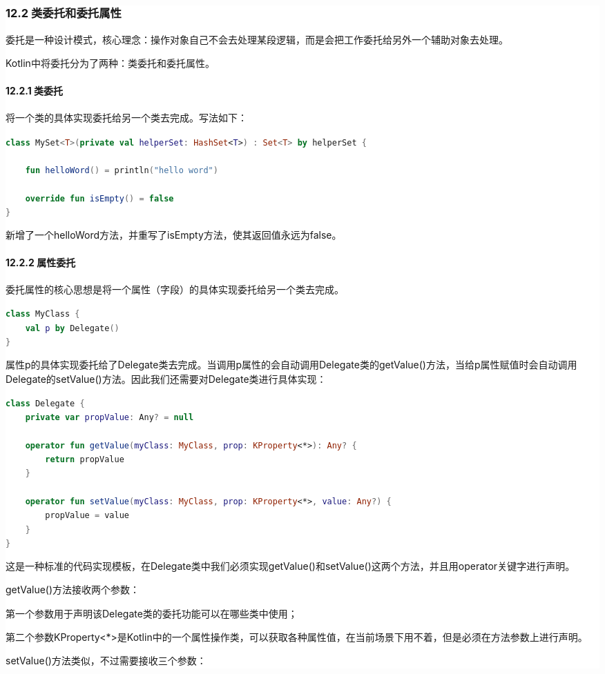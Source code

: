 ### 12.2 类委托和委托属性

委托是一种设计模式，核心理念：操作对象自己不会去处理某段逻辑，而是会把工作委托给另外一个辅助对象去处理。

Kotlin中将委托分为了两种：类委托和委托属性。

#### 12.2.1 类委托

将一个类的具体实现委托给另一个类去完成。写法如下：

```kotlin
class MySet<T>(private val helperSet: HashSet<T>) : Set<T> by helperSet {

    fun helloWord() = println("hello word")

    override fun isEmpty() = false
}
```

新增了一个helloWord方法，并重写了isEmpty方法，使其返回值永远为false。

#### 12.2.2 属性委托

委托属性的核心思想是将一个属性（字段）的具体实现委托给另一个类去完成。

```kotlin
class MyClass {
    val p by Delegate()
}
```

属性p的具体实现委托给了Delegate类去完成。当调用p属性的会自动调用Delegate类的getValue()方法，当给p属性赋值时会自动调用Delegate的setValue()方法。因此我们还需要对Delegate类进行具体实现：

```kotlin
class Delegate {
    private var propValue: Any? = null

    operator fun getValue(myClass: MyClass, prop: KProperty<*>): Any? {
        return propValue
    }

    operator fun setValue(myClass: MyClass, prop: KProperty<*>, value: Any?) {
        propValue = value
    }
}
```

这是一种标准的代码实现模板，在Delegate类中我们必须实现getValue()和setValue()这两个方法，并且用operator关键字进行声明。

getValue()方法接收两个参数：

第一个参数用于声明该Delegate类的委托功能可以在哪些类中使用；

第二个参数KProperty<*>是Kotlin中的一个属性操作类，可以获取各种属性值，在当前场景下用不着，但是必须在方法参数上进行声明。

setValue()方法类似，不过需要接收三个参数：

